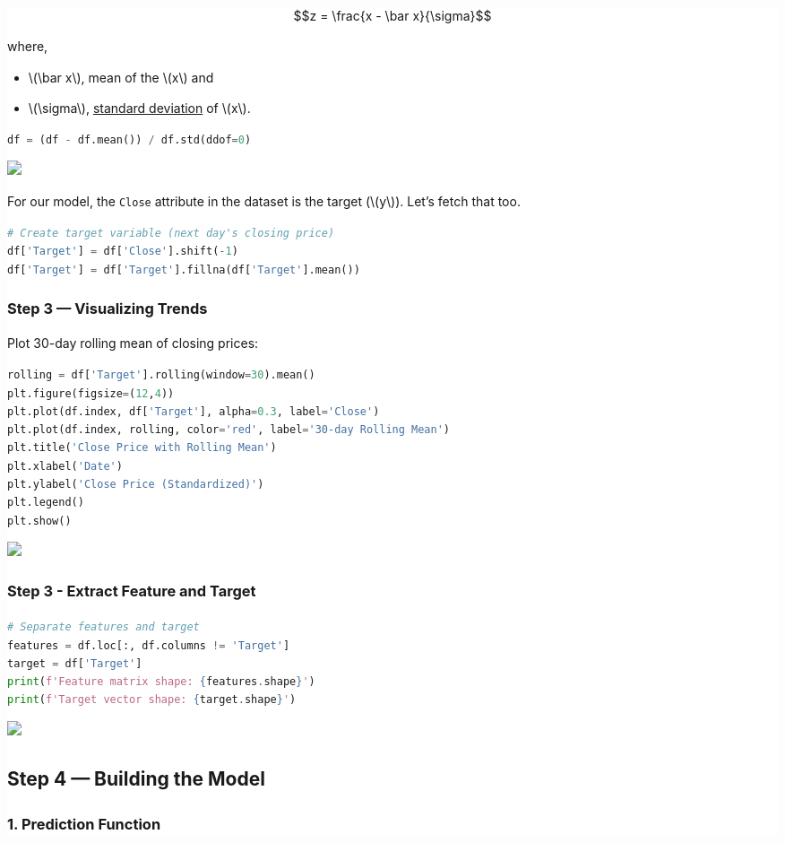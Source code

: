 $$z = \frac{x - \bar x}{\sigma}$$

where,

* \\(\bar x\\), mean of the \\(x\\) and

* \\(\sigma\\), [standard deviation](https://en.wikipedia.org/wiki/Standard_deviation) of \\(x\\).

```python
df = (df - df.mean()) / df.std(ddof=0)
```

![](https://cdn.hashnode.com/res/hashnode/image/upload/v1759054243352/16203a1a-3fee-471f-bfac-91b43bbde05d.png)

For our model, the `Close` attribute in the dataset is the target (\\(y\\)). Let’s fetch that too.

```python
# Create target variable (next day's closing price)
df['Target'] = df['Close'].shift(-1)
df['Target'] = df['Target'].fillna(df['Target'].mean())
```

### Step 3 — Visualizing Trends

Plot 30-day rolling mean of closing prices:

```python
rolling = df['Target'].rolling(window=30).mean()
plt.figure(figsize=(12,4))  
plt.plot(df.index, df['Target'], alpha=0.3, label='Close')  
plt.plot(df.index, rolling, color='red', label='30-day Rolling Mean')  
plt.title('Close Price with Rolling Mean')  
plt.xlabel('Date')  
plt.ylabel('Close Price (Standardized)')  
plt.legend()  
plt.show()
```

![](https://cdn.hashnode.com/res/hashnode/image/upload/v1759054291029/7ec98290-86f8-482f-b8b8-f707c42965f6.png)

### Step 3 - Extract Feature and Target

```python
# Separate features and target
features = df.loc[:, df.columns != 'Target']
target = df['Target']
print(f'Feature matrix shape: {features.shape}')
print(f'Target vector shape: {target.shape}')
```

![](https://cdn.hashnode.com/res/hashnode/image/upload/v1759054255992/f019a91d-6cfc-412f-8bb1-4732ece013e6.png)

## Step 4 — Building the Model

### 1\. Prediction Function
